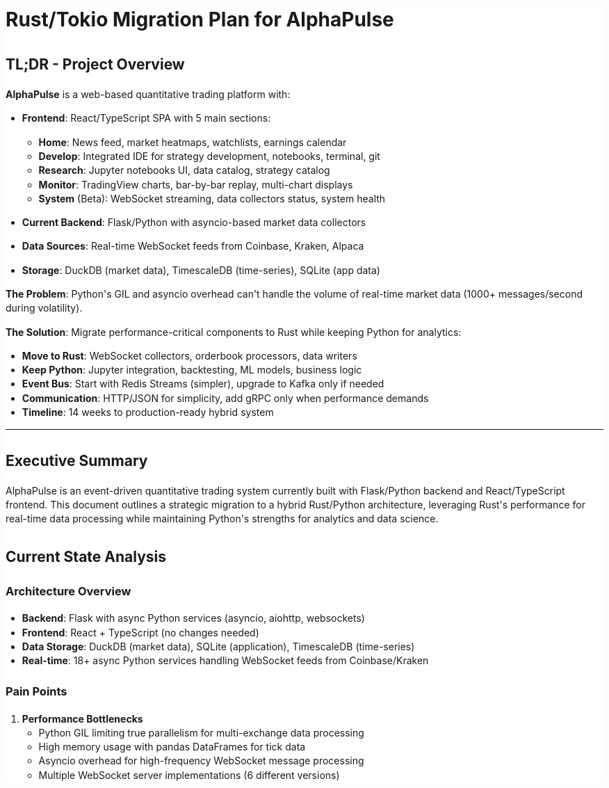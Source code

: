 # Rust/Tokio Migration Plan for AlphaPulse

## TL;DR - Project Overview

**AlphaPulse** is a web-based quantitative trading platform with:
- **Frontend**: React/TypeScript SPA with 5 main sections:
  - **Home**: News feed, market heatmaps, watchlists, earnings calendar
  - **Develop**: Integrated IDE for strategy development, notebooks, terminal, git
  - **Research**: Jupyter notebooks UI, data catalog, strategy catalog
  - **Monitor**: TradingView charts, bar-by-bar replay, multi-chart displays
  - **System** (Beta): WebSocket streaming, data collectors status, system health

- **Current Backend**: Flask/Python with asyncio-based market data collectors
- **Data Sources**: Real-time WebSocket feeds from Coinbase, Kraken, Alpaca
- **Storage**: DuckDB (market data), TimescaleDB (time-series), SQLite (app data)

**The Problem**: Python's GIL and asyncio overhead can't handle the volume of real-time market data (1000+ messages/second during volatility).

**The Solution**: Migrate performance-critical components to Rust while keeping Python for analytics:
- **Move to Rust**: WebSocket collectors, orderbook processors, data writers
- **Keep Python**: Jupyter integration, backtesting, ML models, business logic
- **Event Bus**: Start with Redis Streams (simpler), upgrade to Kafka only if needed
- **Communication**: HTTP/JSON for simplicity, add gRPC only when performance demands
- **Timeline**: 14 weeks to production-ready hybrid system

---

## Executive Summary

AlphaPulse is an event-driven quantitative trading system currently built with Flask/Python backend and React/TypeScript frontend. This document outlines a strategic migration to a hybrid Rust/Python architecture, leveraging Rust's performance for real-time data processing while maintaining Python's strengths for analytics and data science.

## Current State Analysis

### Architecture Overview
- **Backend**: Flask with async Python services (asyncio, aiohttp, websockets)
- **Frontend**: React + TypeScript (no changes needed)
- **Data Storage**: DuckDB (market data), SQLite (application), TimescaleDB (time-series)
- **Real-time**: 18+ async Python services handling WebSocket feeds from Coinbase/Kraken

### Pain Points
1. **Performance Bottlenecks**
   - Python GIL limiting true parallelism for multi-exchange data processing
   - High memory usage with pandas DataFrames for tick data
   - Asyncio overhead for high-frequency WebSocket message processing
   - Multiple WebSocket server implementations (6 different versions)
